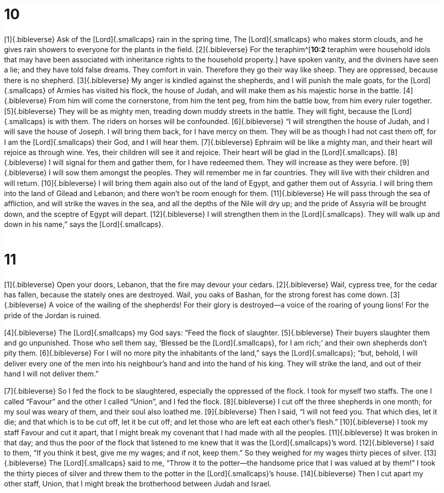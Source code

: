 # 10 
[1]{.bibleverse} Ask of the [Lord]{.smallcaps} rain in the spring time, The [Lord]{.smallcaps} who makes storm clouds, and he gives rain showers to everyone for the plants in the field. [2]{.bibleverse} For the teraphim^[**10:2** teraphim were household idols that may have been associated with inheritance rights to the household property.] have spoken vanity, and the diviners have seen a lie; and they have told false dreams. They comfort in vain. Therefore they go their way like sheep. They are oppressed, because there is no shepherd. [3]{.bibleverse} My anger is kindled against the shepherds, and I will punish the male goats, for the [Lord]{.smallcaps} of Armies has visited his flock, the house of Judah, and will make them as his majestic horse in the battle. [4]{.bibleverse} From him will come the cornerstone, from him the tent peg, from him the battle bow, from him every ruler together. [5]{.bibleverse} They will be as mighty men, treading down muddy streets in the battle. They will fight, because the [Lord]{.smallcaps} is with them. The riders on horses will be confounded. [6]{.bibleverse} “I will strengthen the house of Judah, and I will save the house of Joseph. I will bring them back, for I have mercy on them. They will be as though I had not cast them off, for I am the [Lord]{.smallcaps} their God, and I will hear them. [7]{.bibleverse} Ephraim will be like a mighty man, and their heart will rejoice as through wine. Yes, their children will see it and rejoice. Their heart will be glad in the [Lord]{.smallcaps}. [8]{.bibleverse} I will signal for them and gather them, for I have redeemed them. They will increase as they were before. [9]{.bibleverse} I will sow them amongst the peoples. They will remember me in far countries. They will live with their children and will return. [10]{.bibleverse} I will bring them again also out of the land of Egypt, and gather them out of Assyria. I will bring them into the land of Gilead and Lebanon; and there won’t be room enough for them. [11]{.bibleverse} He will pass through the sea of affliction, and will strike the waves in the sea, and all the depths of the Nile will dry up; and the pride of Assyria will be brought down, and the sceptre of Egypt will depart. [12]{.bibleverse} I will strengthen them in the [Lord]{.smallcaps}. They will walk up and down in his name,” says the [Lord]{.smallcaps}.

# 11 
[1]{.bibleverse} Open your doors, Lebanon, that the fire may devour your cedars. [2]{.bibleverse} Wail, cypress tree, for the cedar has fallen, because the stately ones are destroyed. Wail, you oaks of Bashan, for the strong forest has come down. [3]{.bibleverse} A voice of the wailing of the shepherds! For their glory is destroyed—a voice of the roaring of young lions! For the pride of the Jordan is ruined. 

[4]{.bibleverse} The [Lord]{.smallcaps} my God says: “Feed the flock of slaughter. [5]{.bibleverse} Their buyers slaughter them and go unpunished. Those who sell them say, ‘Blessed be the [Lord]{.smallcaps}, for I am rich;’ and their own shepherds don’t pity them. [6]{.bibleverse} For I will no more pity the inhabitants of the land,” says the [Lord]{.smallcaps}; “but, behold, I will deliver every one of the men into his neighbour’s hand and into the hand of his king. They will strike the land, and out of their hand I will not deliver them.” 

[7]{.bibleverse} So I fed the flock to be slaughtered, especially the oppressed of the flock. I took for myself two staffs. The one I called “Favour” and the other I called “Union”, and I fed the flock. [8]{.bibleverse} I cut off the three shepherds in one month; for my soul was weary of them, and their soul also loathed me. [9]{.bibleverse} Then I said, “I will not feed you. That which dies, let it die; and that which is to be cut off, let it be cut off; and let those who are left eat each other’s flesh.” [10]{.bibleverse} I took my staff Favour and cut it apart, that I might break my covenant that I had made with all the peoples. [11]{.bibleverse} It was broken in that day; and thus the poor of the flock that listened to me knew that it was the [Lord]{.smallcaps}’s word. [12]{.bibleverse} I said to them, “If you think it best, give me my wages; and if not, keep them.” So they weighed for my wages thirty pieces of silver. [13]{.bibleverse} The [Lord]{.smallcaps} said to me, “Throw it to the potter—the handsome price that I was valued at by them!” I took the thirty pieces of silver and threw them to the potter in the [Lord]{.smallcaps}’s house. [14]{.bibleverse} Then I cut apart my other staff, Union, that I might break the brotherhood between Judah and Israel. 
